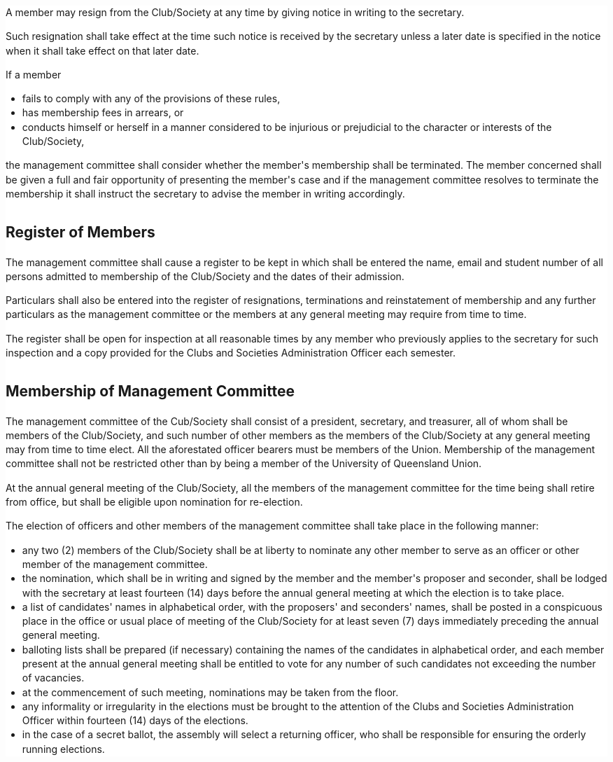 A member may resign from the Club/Society at any time by giving notice in writing to the secretary.

Such resignation shall take effect at the time such notice is received by the secretary unless a later date is specified in the notice when it shall take effect on that later date.

If a member
- fails to comply with any of the provisions of these rules,
- has membership fees in arrears, or
- conducts himself or herself in a manner considered to be injurious or prejudicial to the character or interests of the Club/Society, 
  
the management committee shall consider whether the member's membership shall be terminated. The member concerned shall be given a full and fair opportunity of presenting the member's case and if the management committee resolves to terminate the membership it shall instruct the secretary to advise the member in writing accordingly.

## Register of Members

The management committee shall cause a register to be kept in which shall be entered the name, email and student number of all persons admitted to membership of the Club/Society and the dates of their admission.

Particulars shall also be entered into the register of resignations, terminations and reinstatement of membership and any further particulars as the management committee or the members at any general meeting may require from time to time.

The register shall be open for inspection at all reasonable times by any member who previously applies to the secretary for such inspection and a copy provided for the Clubs and Societies Administration Officer each semester.

## Membership of Management Committee

The management committee of the Cub/Society shall consist of a president, secretary, and treasurer, all of whom shall be members of the Club/Society, and such number of other members as the members of the Club/Society at any general meeting may from time to time elect. All
the aforestated officer bearers must be members of the Union. Membership of the management committee shall not be restricted other than by being a member of the University of Queensland Union.

At the annual general meeting of the Club/Society, all the members of the management committee for the time being shall retire from office, but shall be eligible upon nomination for re-election.

The election of officers and other members of the management committee shall take place in the following manner:

- any two (2) members of the Club/Society shall be at liberty to nominate any other member to serve as an officer or other member of the management committee.
- the nomination, which shall be in writing and signed by the member and the member's proposer and seconder, shall be lodged with the secretary at least fourteen (14) days before the annual general meeting at which the election is to take place.
- a list of candidates' names in alphabetical order, with the proposers' and seconders' names, shall be posted in a conspicuous place in the office or usual place of meeting of the Club/Society for at least seven (7) days immediately preceding the annual general meeting.
- balloting lists shall be prepared (if necessary) containing the names of the candidates in alphabetical order, and each member present at the annual general meeting shall be entitled to vote for any number of such candidates not exceeding the number of vacancies.
- at the commencement of such meeting, nominations may be taken from the floor.
- any informality or irregularity in the elections must be brought to the attention of the Clubs and Societies Administration Officer within fourteen (14) days of the elections.
- in the case of a secret ballot, the assembly will select a returning officer, who shall be responsible for ensuring the orderly running elections.
